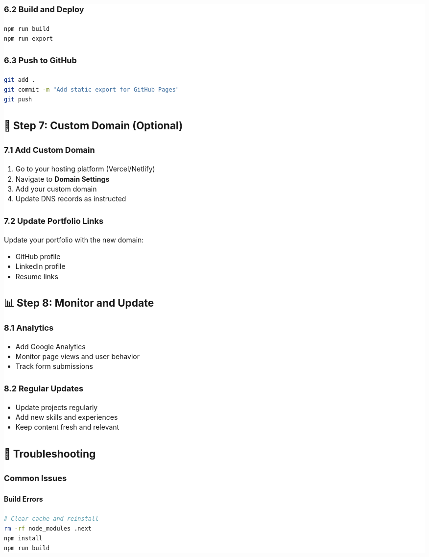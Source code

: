 ```javascript
```

### 6.2 Build and Deploy
```bash
npm run build
npm run export
```

### 6.3 Push to GitHub
```bash
git add .
git commit -m "Add static export for GitHub Pages"
git push
```

## 🔧 Step 7: Custom Domain (Optional)

### 7.1 Add Custom Domain
1. Go to your hosting platform (Vercel/Netlify)
2. Navigate to **Domain Settings**
3. Add your custom domain
4. Update DNS records as instructed

### 7.2 Update Portfolio Links
Update your portfolio with the new domain:
- GitHub profile
- LinkedIn profile
- Resume links

## 📊 Step 8: Monitor and Update

### 8.1 Analytics
- Add Google Analytics
- Monitor page views and user behavior
- Track form submissions

### 8.2 Regular Updates
- Update projects regularly
- Add new skills and experiences
- Keep content fresh and relevant

## 🚨 Troubleshooting

### Common Issues

#### Build Errors
```bash
# Clear cache and reinstall
rm -rf node_modules .next
npm install
npm run build
```
